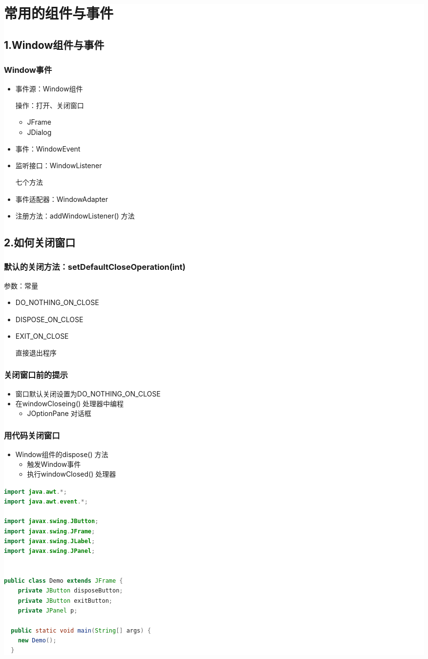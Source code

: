 # 常用的组件与事件

## 1.Window组件与事件

### Window事件

+ 事件源：Window组件

  操作：打开、关闭窗口

  + JFrame
  + JDialog

+ 事件：WindowEvent

+ 监听接口：WindowListener

  七个方法

+ 事件适配器：WindowAdapter

+ 注册方法：addWindowListener() 方法

## 2.如何关闭窗口

### 默认的关闭方法：setDefaultCloseOperation(int)

参数：常量

+ DO_NOTHING_ON_CLOSE

+ DISPOSE_ON_CLOSE

+ EXIT_ON_CLOSE

  直接退出程序

### 关闭窗口前的提示

+ 窗口默认关闭设置为DO_NOTHING_ON_CLOSE
+ 在windowCloseing() 处理器中编程
  + JOptionPane 对话框

### 用代码关闭窗口

+ Window组件的dispose() 方法
  + 触发Window事件
  + 执行windowClosed() 处理器

``` java
import java.awt.*;
import java.awt.event.*;

import javax.swing.JButton;
import javax.swing.JFrame;
import javax.swing.JLabel;
import javax.swing.JPanel;


public class Demo extends JFrame {
	private JButton disposeButton;
	private JButton exitButton;
	private JPanel p;
	
  public static void main(String[] args) {
    new Demo();
  }
```